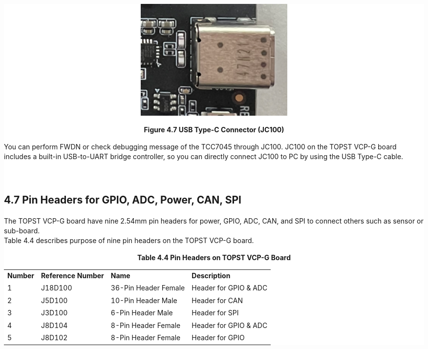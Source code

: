 <p align="center"><img src="../../Assets/TOPST VCP-G/Hardware/4.7 USB Type-C Connector (JC100).png"></p>
<p align="center"><strong>Figure 4.7 USB Type-C Connector (JC100)</strong><p>

You can perform FWDN or check debugging message of the TCC7045 through JC100.
JC100 on the TOPST VCP-G board includes a built-in USB-to-UART bridge controller, so you can directly connect JC100 to PC by using the USB Type-C cable.

</br>

## 4.7 Pin Headers for GPIO, ADC, Power, CAN, SPI
The TOPST VCP-G board have nine 2.54mm pin headers for power, GPIO, ADC, CAN, and SPI to connect others such as sensor or sub-board.  
Table 4.4 describes purpose of nine pin headers on the TOPST VCP-G board.
<p align="center"><strong>Table 4.4 Pin Headers on TOPST VCP-G Board</strong></p>
<table align="center">
  <tr>
    <td colspan="4"><strong>Number</strong></td>
    <td><strong>Reference Number</strong></td>
    <td><strong>Name</strong></td>
    <td><strong>Description</strong></td>
  </tr>
  <tr>
    <td colspan="4">1</td>
    <td>J18D100</td>
    <td>36-Pin Header Female</td>
    <td>Header for GPIO & ADC</td>
  </tr>
  <tr>
    <td colspan="4">2</td>
    <td>J5D100</td>
    <td>10-Pin Header Male</td>
    <td>Header for CAN</td>
  </tr>
  <tr>
    <td colspan="4">3</td>
    <td>J3D100</td>
    <td>6-Pin Header Male</td>
    <td>Header for SPI</td>
  </tr>
  <tr>
    <td colspan="4">4</td>
    <td>J8D104</td>
    <td>8-Pin Header Female</td>
    <td>Header for GPIO & ADC</td>
  </tr>
  <tr>
    <td colspan="4">5</td>
    <td>J8D102</td>
    <td>8-Pin Header Female</td>
    <td>Header for GPIO</td>
  </tr>
  <tr>